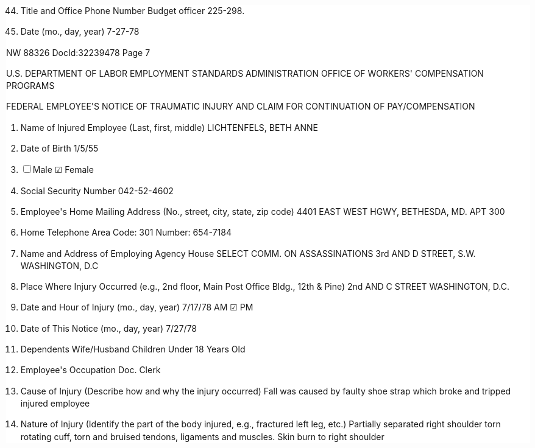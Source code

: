 44. Title and Office Phone Number
Budget officer 225-298.

45. Date (mo., day, year)
7-27-78

NW 88326
DocId:32239478 Page 7

U.S. DEPARTMENT OF LABOR
EMPLOYMENT STANDARDS ADMINISTRATION
OFFICE OF WORKERS' COMPENSATION PROGRAMS

FEDERAL EMPLOYEE'S NOTICE OF TRAUMATIC INJURY
AND CLAIM FOR CONTINUATION OF PAY/COMPENSATION

1. Name of Injured Employee (Last, first, middle)
LICHTENFELS, BETH ANNE
2. Date of Birth
1/5/55
3. ☐ Male ☑ Female
4. Social Security Number
042-52-4602

5. Employee's Home Mailing Address (No., street, city, state, zip code)
4401 EAST WEST HGWY, BETHESDA, MD. APT 300
6. Home Telephone
Area Code: 301
Number: 654-7184

7. Name and Address of Employing Agency
House SELECT COMM. ON ASSASSINATIONS
3rd AND D STREET, S.W.
WASHINGTON, D.C
8. Place Where Injury Occurred (e.g., 2nd floor, Main Post Office Bldg., 12th & Pine)
2nd AND C STREET
WASHINGTON, D.C.

9. Date and Hour of Injury
(mo., day, year)
7/17/78
AM
☑ PM
10. Date of This Notice
(mo., day, year)
7/27/78
11. Dependents
Wife/Husband
Children Under 18 Years Old

12. Employee's Occupation
Doc. Clerk
13. Cause of Injury (Describe how and why the injury occurred)
Fall was caused by faulty shoe strap which broke and tripped injured employee

14. Nature of Injury (Identify the part of the body injured, e.g., fractured left leg, etc.)
Partially separated right shoulder torn rotating cuff, torn and bruised tendons, ligaments and muscles. Skin burn to right shoulder
